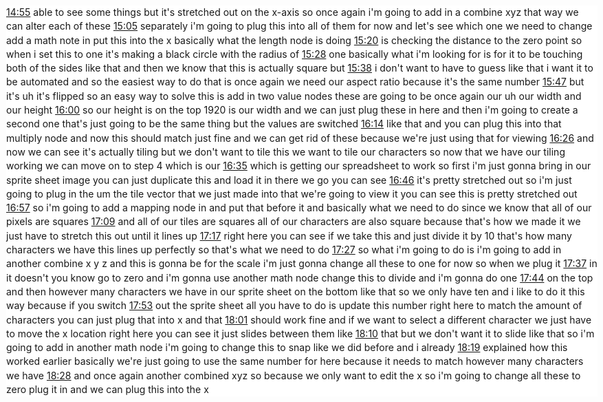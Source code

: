 [14:55](https://www.youtube.com/watch?v=9R_JBq3Hm6E&t=895) able to see some things but it's stretched out on the x-axis so once again i'm going to add in a combine xyz that way we can alter each of these 
[15:05](https://www.youtube.com/watch?v=9R_JBq3Hm6E&t=905) separately i'm going to plug this into all of them for now and let's see which one we need to change add a math note in put this into the x basically what the length node is doing 
[15:20](https://www.youtube.com/watch?v=9R_JBq3Hm6E&t=920) is checking the distance to the zero point so when i set this to one it's making a black circle with the radius of 
[15:28](https://www.youtube.com/watch?v=9R_JBq3Hm6E&t=928) one basically what i'm looking for is for it to be touching both of the sides like that and then we know that this is actually square but 
[15:38](https://www.youtube.com/watch?v=9R_JBq3Hm6E&t=938) i don't want to have to guess like that i want it to be automated and so the easiest way to do that is once again we need our aspect ratio because it's the same number 
[15:47](https://www.youtube.com/watch?v=9R_JBq3Hm6E&t=947) but it's uh it's flipped so an easy way to solve this is add in two value nodes these are going to be once again our uh our width and our height 
[16:00](https://www.youtube.com/watch?v=9R_JBq3Hm6E&t=960) so our height is on the top 1920 is our width and we can just plug these in here and then i'm going to create a second one that's just going to be the same thing but the values are switched 
[16:14](https://www.youtube.com/watch?v=9R_JBq3Hm6E&t=974) like that and you can plug this into that multiply node and now this should match just fine and we can get rid of these because we're just using that for viewing 
[16:26](https://www.youtube.com/watch?v=9R_JBq3Hm6E&t=986) and now we can see it's actually tiling but we don't want to tile this we want to tile our characters so now that we have our tiling working we can move on to step 4 which is our 
[16:35](https://www.youtube.com/watch?v=9R_JBq3Hm6E&t=995) which is getting our spreadsheet to work so first i'm just gonna bring in our sprite sheet image you can just duplicate this and load it in there we go you can see 
[16:46](https://www.youtube.com/watch?v=9R_JBq3Hm6E&t=1006) it's pretty stretched out so i'm just going to plug in the um the tile vector that we just made into that we're going to view it you can see this is pretty stretched out 
[16:57](https://www.youtube.com/watch?v=9R_JBq3Hm6E&t=1017) so i'm going to add a mapping node in and put that before it and basically what we need to do since we know that all of our pixels are squares 
[17:09](https://www.youtube.com/watch?v=9R_JBq3Hm6E&t=1029) and all of our tiles are squares all of our characters are also square because that's how we made it we just have to stretch this out until it lines up 
[17:17](https://www.youtube.com/watch?v=9R_JBq3Hm6E&t=1037) right here you can see if we take this and just divide it by 10 that's how many characters we have this lines up perfectly so that's what we need to do 
[17:27](https://www.youtube.com/watch?v=9R_JBq3Hm6E&t=1047) so what i'm going to do is i'm going to add in another combine x y z and this is gonna be for the scale i'm just gonna change all these to one for now so when we plug it 
[17:37](https://www.youtube.com/watch?v=9R_JBq3Hm6E&t=1057) in it doesn't you know go to zero and i'm gonna use another math node change this to divide and i'm gonna do one 
[17:44](https://www.youtube.com/watch?v=9R_JBq3Hm6E&t=1064) on the top and then however many characters we have in our sprite sheet on the bottom like that so we only have ten and i like to do it this way because if you switch 
[17:53](https://www.youtube.com/watch?v=9R_JBq3Hm6E&t=1073) out the sprite sheet all you have to do is update this number right here to match the amount of characters you can just plug that into x and that 
[18:01](https://www.youtube.com/watch?v=9R_JBq3Hm6E&t=1081) should work fine and if we want to select a different character we just have to move the x location right here you can see it just slides between them like 
[18:10](https://www.youtube.com/watch?v=9R_JBq3Hm6E&t=1090) that but we don't want it to slide like that so i'm going to add in another math node i'm going to change this to snap like we did before and i already 
[18:19](https://www.youtube.com/watch?v=9R_JBq3Hm6E&t=1099) explained how this worked earlier basically we're just going to use the same number for here because it needs to match however many characters we have 
[18:28](https://www.youtube.com/watch?v=9R_JBq3Hm6E&t=1108) and once again another combined xyz so because we only want to edit the x so i'm going to change all these to zero plug it in and we can plug this into the x 